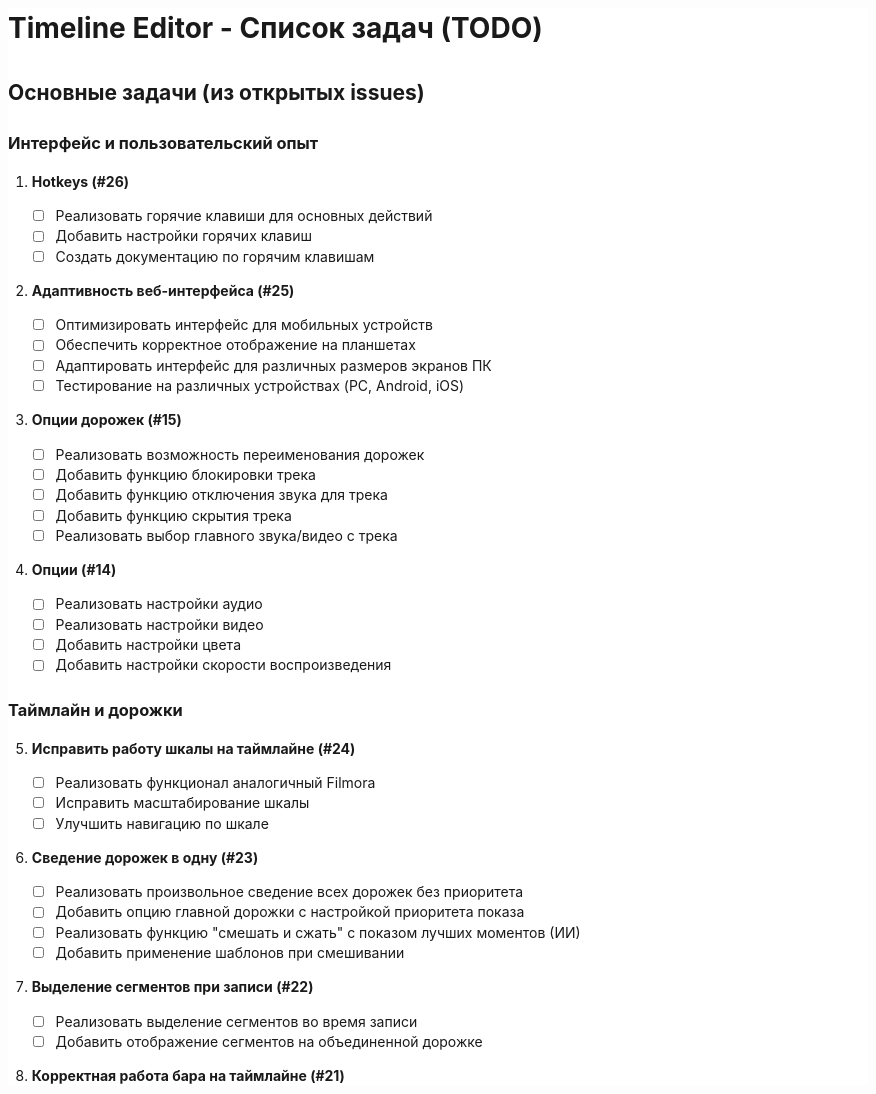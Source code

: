 # Timeline Editor - Список задач (TODO)

## Основные задачи (из открытых issues)

### Интерфейс и пользовательский опыт

1. **Hotkeys (#26)**

   - [ ] Реализовать горячие клавиши для основных действий
   - [ ] Добавить настройки горячих клавиш
   - [ ] Создать документацию по горячим клавишам

2. **Адаптивность веб-интерфейса (#25)**

   - [ ] Оптимизировать интерфейс для мобильных устройств
   - [ ] Обеспечить корректное отображение на планшетах
   - [ ] Адаптировать интерфейс для различных размеров экранов ПК
   - [ ] Тестирование на различных устройствах (PC, Android, iOS)

3. **Опции дорожек (#15)**

   - [ ] Реализовать возможность переименования дорожек
   - [ ] Добавить функцию блокировки трека
   - [ ] Добавить функцию отключения звука для трека
   - [ ] Добавить функцию скрытия трека
   - [ ] Реализовать выбор главного звука/видео с трека

4. **Опции (#14)**
   - [ ] Реализовать настройки аудио
   - [ ] Реализовать настройки видео
   - [ ] Добавить настройки цвета
   - [ ] Добавить настройки скорости воспроизведения

### Таймлайн и дорожки

5. **Исправить работу шкалы на таймлайне (#24)**

   - [ ] Реализовать функционал аналогичный Filmora
   - [ ] Исправить масштабирование шкалы
   - [ ] Улучшить навигацию по шкале

6. **Сведение дорожек в одну (#23)**

   - [ ] Реализовать произвольное сведение всех дорожек без приоритета
   - [ ] Добавить опцию главной дорожки с настройкой приоритета показа
   - [ ] Реализовать функцию "смешать и сжать" с показом лучших моментов (ИИ)
   - [ ] Добавить применение шаблонов при смешивании

7. **Выделение сегментов при записи (#22)**

   - [ ] Реализовать выделение сегментов во время записи
   - [ ] Добавить отображение сегментов на объединенной дорожке

8. **Корректная работа бара на таймлайне (#21)**

